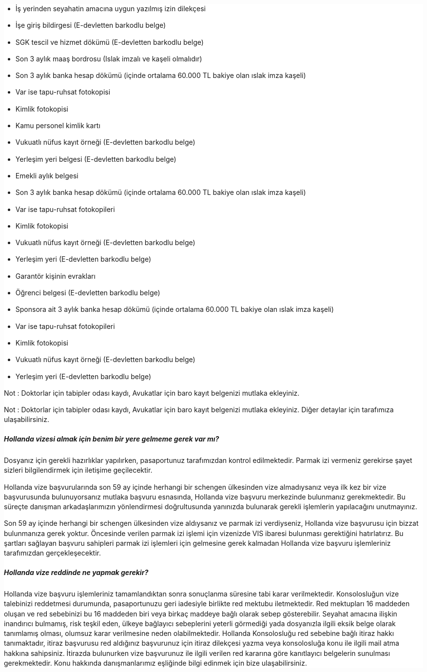 - İş yerinden seyahatin amacına uygun yazılmış izin dilekçesi
- İşe giriş bildirgesi (E-devletten barkodlu belge)
- SGK tescil ve hizmet dökümü (E-devletten barkodlu belge)
- Son 3 aylık maaş bordrosu (Islak imzalı ve kaşeli olmalıdır)
- Son 3 aylık banka hesap dökümü (içinde ortalama 60.000 TL bakiye olan ıslak imza kaşeli)
- Var ise tapu-ruhsat fotokopisi
- Kimlik fotokopisi
- Kamu personel kimlik kartı
- Vukuatlı nüfus kayıt örneği (E-devletten barkodlu belge)
- Yerleşim yeri belgesi (E-devletten barkodlu belge)

- Emekli aylık belgesi
- Son 3 aylık banka hesap dökümü (içinde ortalama 60.000 TL bakiye olan ıslak imza kaşeli)
- Var ise tapu-ruhsat fotokopileri
- Kimlik fotokopisi
- Vukuatlı nüfus kayıt örneği (E-devletten barkodlu belge)
- Yerleşim yeri (E-devletten barkodlu belge)

- Garantör kişinin evrakları
- Öğrenci belgesi (E-devletten barkodlu belge)
- Sponsora ait 3 aylık banka hesap dökümü (içinde ortalama 60.000 TL bakiye olan ıslak imza kaşeli)
- Var ise tapu-ruhsat fotokopileri
- Kimlik fotokopisi
- Vukuatlı nüfus kayıt örneği (E-devletten barkodlu belge)
- Yerleşim yeri (E-devletten barkodlu belge)

Not : Doktorlar için tabipler odası kaydı, Avukatlar için baro kayıt belgenizi mutlaka ekleyiniz.

Not : Doktorlar için tabipler odası kaydı, Avukatlar için baro kayıt belgenizi mutlaka ekleyiniz.
Diğer detaylar için tarafımıza ulaşabilirsiniz.


##### Hollanda vizesi almak için benim bir yere gelmeme gerek var mı?

Dosyanız için gerekli hazırlıklar yapılırken, pasaportunuz tarafımızdan kontrol edilmektedir. Parmak izi vermeniz gerekirse şayet sizleri bilgilendirmek için iletişime geçilecektir.

Hollanda vize başvurularında son 59 ay içinde herhangi bir schengen ülkesinden vize almadıysanız veya ilk kez bir vize başvurusunda bulunuyorsanız mutlaka başvuru esnasında, Hollanda vize başvuru merkezinde bulunmanız gerekmektedir. Bu süreçte danışman arkadaşlarımızın yönlendirmesi doğrultusunda yanınızda bulunarak gerekli işlemlerin yapılacağını unutmayınız.

Son 59 ay içinde herhangi bir schengen ülkesinden vize aldıysanız ve parmak izi verdiyseniz, Hollanda vize başvurusu için bizzat bulunmanıza gerek yoktur. Öncesinde verilen parmak izi işlemi için vizenizde VIS ibaresi bulunması gerektiğini hatırlatırız. Bu şartları sağlayan başvuru sahipleri parmak izi işlemleri için gelmesine gerek kalmadan Hollanda vize başvuru işlemleriniz tarafımızdan gerçekleşecektir.


##### Hollanda vize reddinde ne yapmak gerekir?

Hollanda vize başvuru işlemleriniz tamamlandıktan sonra sonuçlanma süresine tabi karar verilmektedir. Konsolosluğun vize talebinizi reddetmesi durumunda, pasaportunuzu geri iadesiyle birlikte red mektubu iletmektedir. Red mektupları 16 maddeden oluşan ve red sebebinizi bu 16 maddeden biri veya birkaç maddeye bağlı olarak sebep gösterebilir.
Seyahat amacına ilişkin inandırıcı bulmamış, risk teşkil eden, ülkeye bağlayıcı sebeplerini yeterli görmediği yada dosyanızla ilgili eksik belge olarak tanımlamış olması, olumsuz karar verilmesine neden olabilmektedir.
Hollanda Konsolosluğu red sebebine bağlı itiraz hakkı tanımaktadır, itiraz başvurusu red aldığınız başvurunuz için itiraz dilekçesi yazma veya konsolosluğa konu ile ilgili mail atma hakkına sahipsiniz. İtirazda bulunurken vize başvurunuz ile ilgili verilen red kararına göre kanıtlayıcı belgelerin sunulması gerekmektedir. Konu hakkında danışmanlarımız eşliğinde bilgi edinmek için bize ulaşabilirsiniz.
